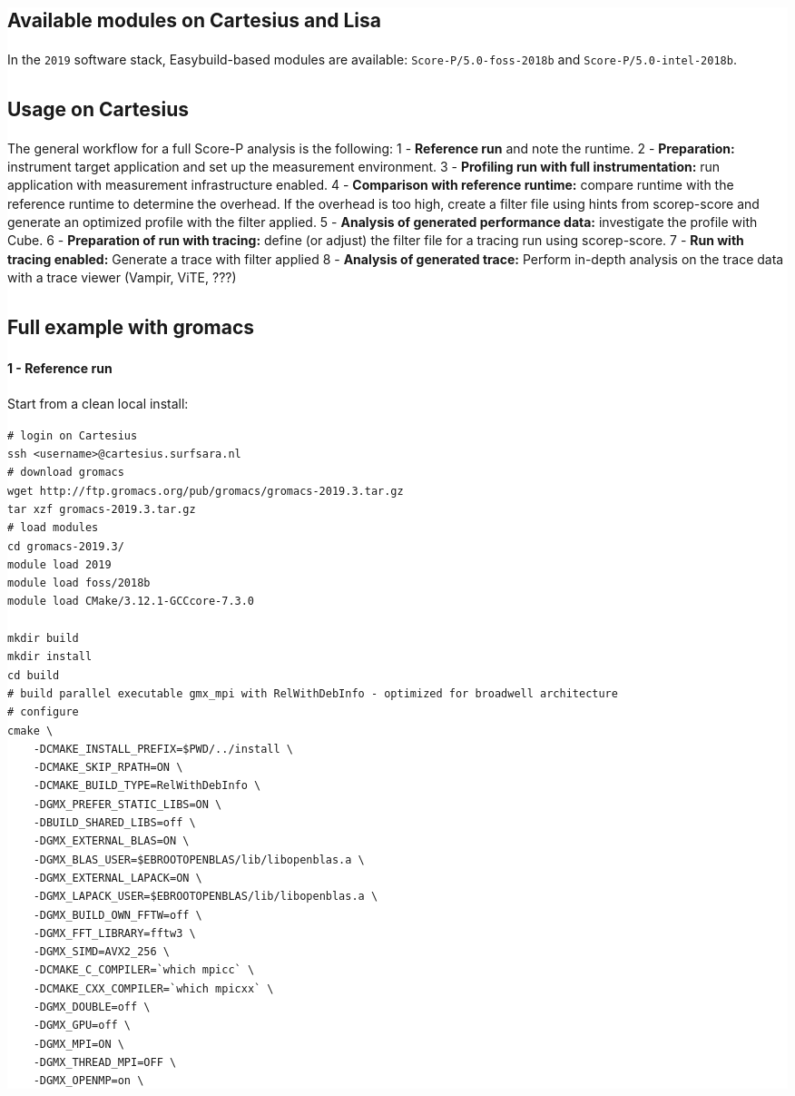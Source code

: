 ## Available modules on Cartesius and Lisa
In the `2019` software stack, Easybuild-based modules are available: `Score-P/5.0-foss-2018b` and `Score-P/5.0-intel-2018b`.

## Usage on Cartesius
The general workflow for a full Score-P analysis is the following:
1 - **Reference run** and note the runtime.
2 - **Preparation:** instrument target application and set up the measurement environment.
3 - **Profiling run with full instrumentation:** run application with measurement infrastructure enabled.
4 - **Comparison with reference runtime:** compare runtime with the reference runtime to determine the overhead. If the overhead is too high, create a filter file using hints from scorep-score and generate an optimized profile with the filter applied.
5 - **Analysis of generated performance data:** investigate the profile with Cube.
6 - **Preparation of run with tracing:** define (or adjust) the filter file for a tracing run using scorep-score.
7 - **Run with tracing enabled:** Generate a trace with filter applied
8 - **Analysis of generated trace:** Perform in-depth analysis on the trace data with a trace viewer (Vampir, ViTE, ???)

## Full example with gromacs

#### 1 - Reference run
Start from a clean local install:
```
# login on Cartesius
ssh <username>@cartesius.surfsara.nl
# download gromacs
wget http://ftp.gromacs.org/pub/gromacs/gromacs-2019.3.tar.gz
tar xzf gromacs-2019.3.tar.gz
# load modules
cd gromacs-2019.3/
module load 2019
module load foss/2018b
module load CMake/3.12.1-GCCcore-7.3.0

mkdir build
mkdir install
cd build
# build parallel executable gmx_mpi with RelWithDebInfo - optimized for broadwell architecture
# configure
cmake \
    -DCMAKE_INSTALL_PREFIX=$PWD/../install \
    -DCMAKE_SKIP_RPATH=ON \
    -DCMAKE_BUILD_TYPE=RelWithDebInfo \
    -DGMX_PREFER_STATIC_LIBS=ON \
    -DBUILD_SHARED_LIBS=off \
    -DGMX_EXTERNAL_BLAS=ON \
    -DGMX_BLAS_USER=$EBROOTOPENBLAS/lib/libopenblas.a \
    -DGMX_EXTERNAL_LAPACK=ON \
    -DGMX_LAPACK_USER=$EBROOTOPENBLAS/lib/libopenblas.a \
    -DGMX_BUILD_OWN_FFTW=off \
    -DGMX_FFT_LIBRARY=fftw3 \
    -DGMX_SIMD=AVX2_256 \
    -DCMAKE_C_COMPILER=`which mpicc` \
    -DCMAKE_CXX_COMPILER=`which mpicxx` \
    -DGMX_DOUBLE=off \
    -DGMX_GPU=off \
    -DGMX_MPI=ON \
    -DGMX_THREAD_MPI=OFF \
    -DGMX_OPENMP=on \
```